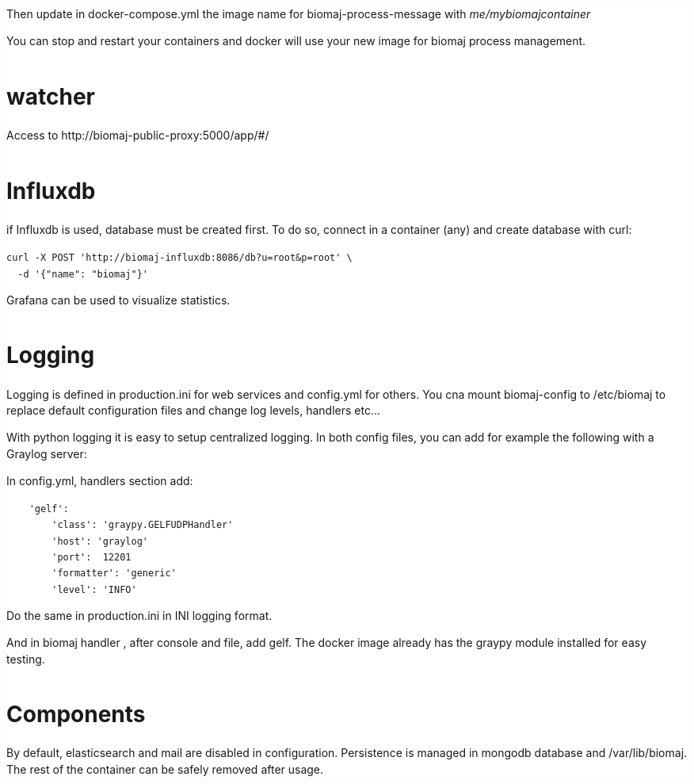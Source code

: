  Then update in docker-compose.yml the image name for biomaj-process-message with *me/mybiomajcontainer*

 You can stop and restart your containers and docker will use your new image for biomaj process management.

# watcher

Access to http://biomaj-public-proxy:5000/app/#/


# Influxdb

if Influxdb is used, database must be created first. To do so, connect in a container (any) and create database with curl:

    curl -X POST 'http://biomaj-influxdb:8086/db?u=root&p=root' \
      -d '{"name": "biomaj"}'

Grafana can be used to visualize statistics.

# Logging

Logging is defined in production.ini for web services and config.yml for others. You cna mount biomaj-config to /etc/biomaj to replace default configuration files and change log levels, handlers etc...

With python logging it is easy to setup centralized logging. In both config files, you can add for example the following with a Graylog server:


In config.yml, handlers section add:

        'gelf':
            'class': 'graypy.GELFUDPHandler'
            'host': 'graylog'
            'port':  12201
            'formatter': 'generic'
            'level': 'INFO'

Do the same in production.ini in INI logging format.

And in biomaj handler , after console and file, add gelf.
The docker image already has the graypy module installed for easy testing.


# Components

By default, elasticsearch and mail are disabled in configuration. Persistence is
managed in mongodb database and /var/lib/biomaj. The rest of the container can
be safely removed after usage.
